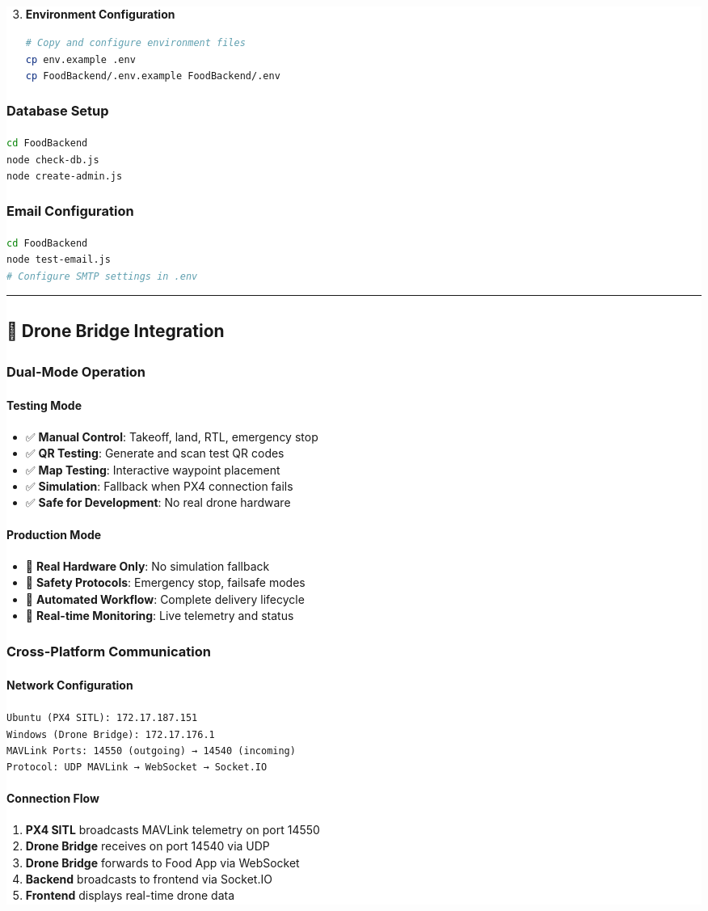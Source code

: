 3. **Environment Configuration**
   ```bash
   # Copy and configure environment files
   cp env.example .env
   cp FoodBackend/.env.example FoodBackend/.env
   ```

### **Database Setup**
```bash
cd FoodBackend
node check-db.js
node create-admin.js
```

### **Email Configuration**
```bash
cd FoodBackend
node test-email.js
# Configure SMTP settings in .env
```

---

## 🚁 Drone Bridge Integration

### **Dual-Mode Operation**

#### **Testing Mode**
- ✅ **Manual Control**: Takeoff, land, RTL, emergency stop
- ✅ **QR Testing**: Generate and scan test QR codes
- ✅ **Map Testing**: Interactive waypoint placement
- ✅ **Simulation**: Fallback when PX4 connection fails
- ✅ **Safe for Development**: No real drone hardware

#### **Production Mode**
- 🚨 **Real Hardware Only**: No simulation fallback
- 🚨 **Safety Protocols**: Emergency stop, failsafe modes
- 🚨 **Automated Workflow**: Complete delivery lifecycle
- 🚨 **Real-time Monitoring**: Live telemetry and status

### **Cross-Platform Communication**

#### **Network Configuration**
```
Ubuntu (PX4 SITL): 172.17.187.151
Windows (Drone Bridge): 172.17.176.1
MAVLink Ports: 14550 (outgoing) → 14540 (incoming)
Protocol: UDP MAVLink → WebSocket → Socket.IO
```

#### **Connection Flow**
1. **PX4 SITL** broadcasts MAVLink telemetry on port 14550
2. **Drone Bridge** receives on port 14540 via UDP
3. **Drone Bridge** forwards to Food App via WebSocket
4. **Backend** broadcasts to frontend via Socket.IO
5. **Frontend** displays real-time drone data
